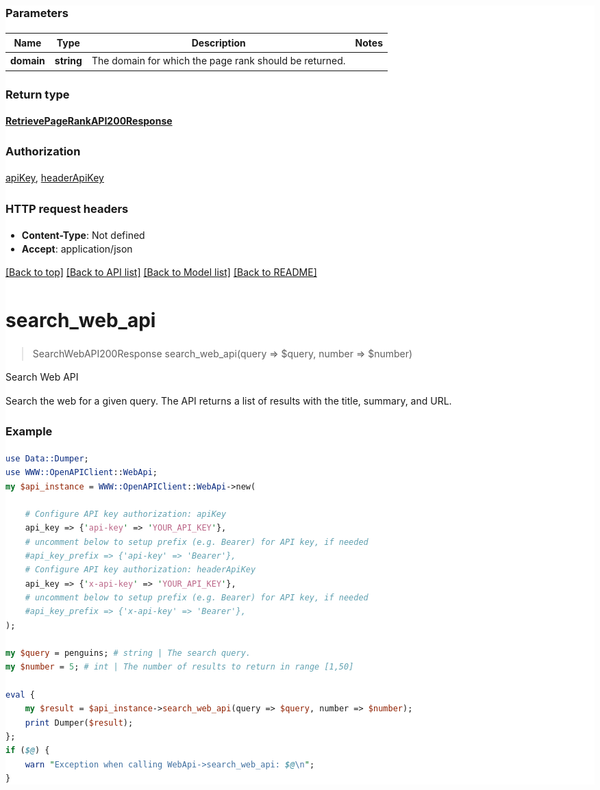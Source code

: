 ### Parameters

Name | Type | Description  | Notes
------------- | ------------- | ------------- | -------------
 **domain** | **string**| The domain for which the page rank should be returned. | 

### Return type

[**RetrievePageRankAPI200Response**](RetrievePageRankAPI200Response.md)

### Authorization

[apiKey](../README.md#apiKey), [headerApiKey](../README.md#headerApiKey)

### HTTP request headers

 - **Content-Type**: Not defined
 - **Accept**: application/json

[[Back to top]](#) [[Back to API list]](../README.md#documentation-for-api-endpoints) [[Back to Model list]](../README.md#documentation-for-models) [[Back to README]](../README.md)

# **search_web_api**
> SearchWebAPI200Response search_web_api(query => $query, number => $number)

Search Web API

Search the web for a given query. The API returns a list of results with the title, summary, and URL.

### Example
```perl
use Data::Dumper;
use WWW::OpenAPIClient::WebApi;
my $api_instance = WWW::OpenAPIClient::WebApi->new(

    # Configure API key authorization: apiKey
    api_key => {'api-key' => 'YOUR_API_KEY'},
    # uncomment below to setup prefix (e.g. Bearer) for API key, if needed
    #api_key_prefix => {'api-key' => 'Bearer'},
    # Configure API key authorization: headerApiKey
    api_key => {'x-api-key' => 'YOUR_API_KEY'},
    # uncomment below to setup prefix (e.g. Bearer) for API key, if needed
    #api_key_prefix => {'x-api-key' => 'Bearer'},
);

my $query = penguins; # string | The search query.
my $number = 5; # int | The number of results to return in range [1,50]

eval {
    my $result = $api_instance->search_web_api(query => $query, number => $number);
    print Dumper($result);
};
if ($@) {
    warn "Exception when calling WebApi->search_web_api: $@\n";
}
```
